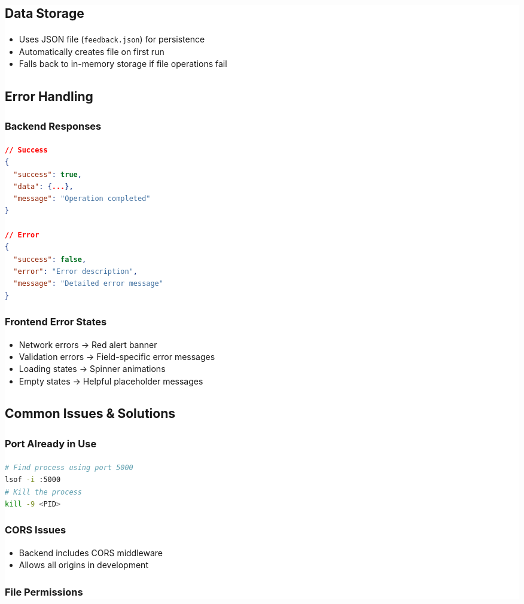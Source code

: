 ## Data Storage

- Uses JSON file (`feedback.json`) for persistence
- Automatically creates file on first run
- Falls back to in-memory storage if file operations fail

## Error Handling

### Backend Responses

```json
// Success
{
  "success": true,
  "data": {...},
  "message": "Operation completed"
}

// Error
{
  "success": false,
  "error": "Error description",
  "message": "Detailed error message"
}
```

### Frontend Error States

- Network errors → Red alert banner
- Validation errors → Field-specific error messages
- Loading states → Spinner animations
- Empty states → Helpful placeholder messages

## Common Issues & Solutions

### Port Already in Use

```bash
# Find process using port 5000
lsof -i :5000
# Kill the process
kill -9 <PID>
```

### CORS Issues

- Backend includes CORS middleware
- Allows all origins in development

### File Permissions

